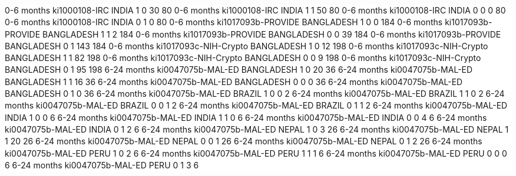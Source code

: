 0-6 months    ki1000108-IRC              INDIA                          1                   0       30    80
0-6 months    ki1000108-IRC              INDIA                          1                   1       50    80
0-6 months    ki1000108-IRC              INDIA                          0                   0        0    80
0-6 months    ki1000108-IRC              INDIA                          0                   1        0    80
0-6 months    ki1017093b-PROVIDE         BANGLADESH                     1                   0        0   184
0-6 months    ki1017093b-PROVIDE         BANGLADESH                     1                   1        2   184
0-6 months    ki1017093b-PROVIDE         BANGLADESH                     0                   0       39   184
0-6 months    ki1017093b-PROVIDE         BANGLADESH                     0                   1      143   184
0-6 months    ki1017093c-NIH-Crypto      BANGLADESH                     1                   0       12   198
0-6 months    ki1017093c-NIH-Crypto      BANGLADESH                     1                   1       82   198
0-6 months    ki1017093c-NIH-Crypto      BANGLADESH                     0                   0        9   198
0-6 months    ki1017093c-NIH-Crypto      BANGLADESH                     0                   1       95   198
6-24 months   ki0047075b-MAL-ED          BANGLADESH                     1                   0       20    36
6-24 months   ki0047075b-MAL-ED          BANGLADESH                     1                   1       16    36
6-24 months   ki0047075b-MAL-ED          BANGLADESH                     0                   0        0    36
6-24 months   ki0047075b-MAL-ED          BANGLADESH                     0                   1        0    36
6-24 months   ki0047075b-MAL-ED          BRAZIL                         1                   0        0     2
6-24 months   ki0047075b-MAL-ED          BRAZIL                         1                   1        0     2
6-24 months   ki0047075b-MAL-ED          BRAZIL                         0                   0        1     2
6-24 months   ki0047075b-MAL-ED          BRAZIL                         0                   1        1     2
6-24 months   ki0047075b-MAL-ED          INDIA                          1                   0        0     6
6-24 months   ki0047075b-MAL-ED          INDIA                          1                   1        0     6
6-24 months   ki0047075b-MAL-ED          INDIA                          0                   0        4     6
6-24 months   ki0047075b-MAL-ED          INDIA                          0                   1        2     6
6-24 months   ki0047075b-MAL-ED          NEPAL                          1                   0        3    26
6-24 months   ki0047075b-MAL-ED          NEPAL                          1                   1       20    26
6-24 months   ki0047075b-MAL-ED          NEPAL                          0                   0        1    26
6-24 months   ki0047075b-MAL-ED          NEPAL                          0                   1        2    26
6-24 months   ki0047075b-MAL-ED          PERU                           1                   0        2     6
6-24 months   ki0047075b-MAL-ED          PERU                           1                   1        1     6
6-24 months   ki0047075b-MAL-ED          PERU                           0                   0        0     6
6-24 months   ki0047075b-MAL-ED          PERU                           0                   1        3     6